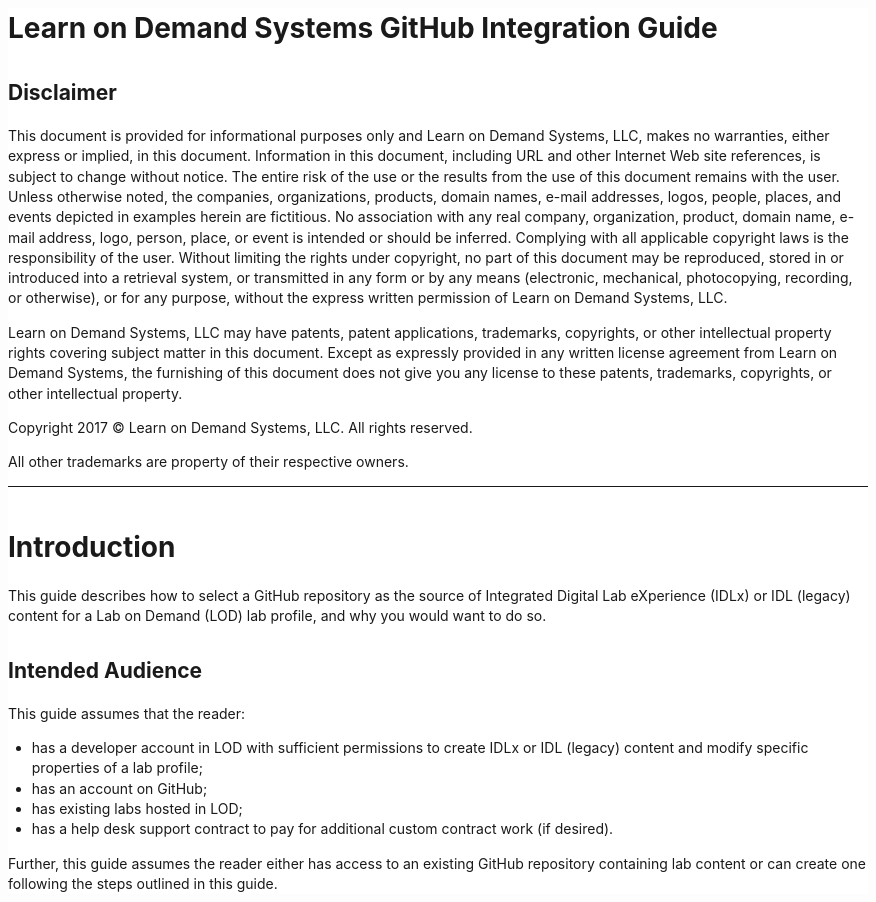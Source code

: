 # Learn on Demand Systems GitHub Integration Guide 

## Disclaimer

This document is provided for informational purposes only and Learn on Demand
Systems, LLC, makes no warranties, either express or implied, in this document.
Information in this document, including URL and other Internet Web site
references, is subject to change without notice. The entire risk of the use or
the results from the use of this document remains with the user. Unless
otherwise noted, the companies, organizations, products, domain names, e-mail
addresses, logos, people, places, and events depicted in examples herein are
fictitious. No association with any real company, organization, product, domain
name, e-mail address, logo, person, place, or event is intended or should be
inferred. Complying with all applicable copyright laws is the responsibility of
the user. Without limiting the rights under copyright, no part of this document
may be reproduced, stored in or introduced into a retrieval system, or
transmitted in any form or by any means (electronic, mechanical, photocopying,
recording, or otherwise), or for any purpose, without the express written
permission of Learn on Demand Systems, LLC.

Learn on Demand Systems, LLC may have patents, patent applications, trademarks,
copyrights, or other intellectual property rights covering subject matter in
this document. Except as expressly provided in any written license agreement
from Learn on Demand Systems, the furnishing of this document does not give you
any license to these patents, trademarks, copyrights, or other intellectual
property.

Copyright 2017 © Learn on Demand Systems, LLC. All rights reserved.

All other trademarks are property of their respective owners.

* * *

# Introduction

This guide describes how to select a GitHub repository as the source of
Integrated Digital Lab eXperience (IDLx) or IDL (legacy) content for a Lab on Demand (LOD) lab profile, and why you would want to do so.

## Intended Audience

This guide assumes that the reader:
- has a developer account in LOD with sufficient permissions to create IDLx or IDL (legacy)
content and modify specific properties of a lab profile;
- has an account on GitHub;
- has existing labs hosted in LOD;
- has a help desk support contract to pay for additional custom contract work
(if desired).

Further, this guide assumes the reader either has access to an existing GitHub
repository containing lab content or can create one following the steps outlined
in this guide.
 
